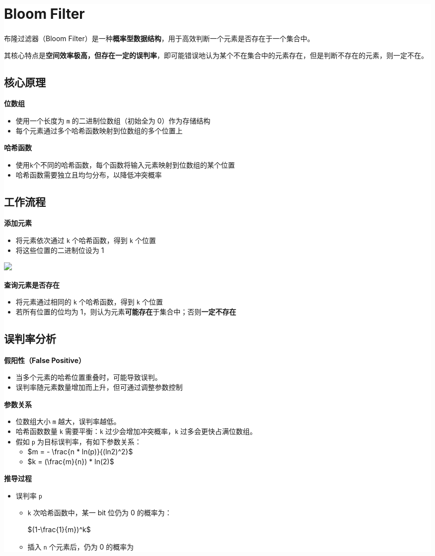 # Bloom Filter

布隆过滤器（Bloom Filter）是一种**概率型数据结构**，用于高效判断一个元素是否存在于一个集合中。

其核心特点是**空间效率极高，但存在一定的误判率**，即可能错误地认为某个不在集合中的元素存在，但是判断不存在的元素，则一定不在。

## 核心原理

**位数组**

- 使用一个长度为 `m` 的二进制位数组（初始全为 0）作为存储结构
- 每个元素通过多个哈希函数映射到位数组的多个位置上

**哈希函数**

- 使用`k`个不同的哈希函数，每个函数将输入元素映射到位数组的某个位置
- 哈希函数需要独立且均匀分布，以降低冲突概率

## 工作流程

**添加元素**

- 将元素依次通过 `k` 个哈希函数，得到 `k` 个位置
- 将这些位置的二进制位设为 1

![](https://oss.javaguide.cn/github/javaguide/cs-basics/algorithms/bloom-filter-simple-schematic-diagram.png)

**查询元素是否存在**

- 将元素通过相同的 `k` 个哈希函数，得到 `k` 个位置
- 若所有位置的位均为 1，则认为元素**可能存在**于集合中；否则**一定不存在**

## 误判率分析

**假阳性（False Positive）**

- 当多个元素的哈希位置重叠时，可能导致误判。
- 误判率随元素数量增加而上升，但可通过调整参数控制

**参数关系**

- 位数组大小 `m` 越大，误判率越低。
- 哈希函数数量 `k` 需要平衡：`k` 过少会增加冲突概率，`k` 过多会更快占满位数组。
- 假如 `p` 为目标误判率，有如下参数关系：
  - $m = - \frac{n * ln(p)}{(ln2)^2}$
  - $k = (\frac{m}{n}) * ln(2)$

**推导过程**

- 误判率 `p`

  - `k` 次哈希函数中，某一 bit 位仍为 0 的概率为：

      $(1-\frac{1}{m})^k$

  - 插入 `n` 个元素后，仍为 0 的概率为
